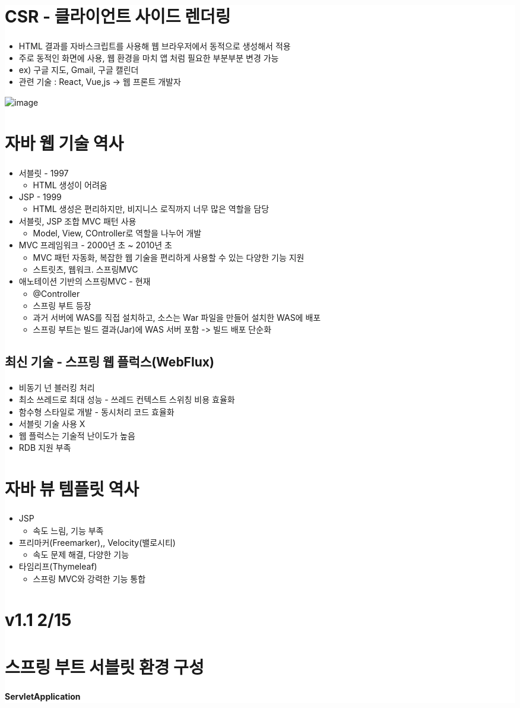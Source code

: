 # CSR - 클라이언트 사이드 렌더링
- HTML 결과를 자바스크립트를 사용해 웹 브라우저에서 동적으로 생성해서 적용
- 주로 동적인 화면에 사용, 웹 환경을 마치 앱 처럼 필요한 부분부분 변경 가능
- ex) 구글 지도, Gmail, 구글 캘린더
- 관련 기술 : React, Vue,js -> 웹 프론트 개발자

![image](https://user-images.githubusercontent.com/96407257/153810129-43b3a212-fe05-4907-bddd-4d5e28639ac6.png)

# 자바 웹 기술 역사
- 서블릿 - 1997
  - HTML 생성이 어려움
- JSP - 1999
  - HTML 생성은 편리하지만, 비지니스 로직까지 너무 많은 역할을 담당
- 서블릿, JSP 조합 MVC 패턴 사용
  - Model, View, COntroller로 역할을 나누어 개발
- MVC 프레임워크 - 2000년 초 ~ 2010년 초
  - MVC 패턴 자동화, 복잡한 웹 기술을 편리하게 사용할 수 있는 다양한 기능 지원
  - 스트릿츠, 웹워크. 스프링MVC
- 애노테이션 기반의 스프링MVC - 현재 
  - @Controller
  - 스프링 부트 등장
  - 과거 서버에 WAS를 직접 설치하고, 소스는 War 파일을 만들어 설치한 WAS에 배포
  - 스프링 부트는 빌드 결과(Jar)에 WAS 서버 포함 -> 빌드 배포 단순화

## 최신 기술 - 스프링 웹 플럭스(WebFlux)
- 비동기 넌 블러킹 처리
- 최소 쓰레드로 최대 성능 - 쓰레드 컨텍스트 스위칭 비용 효율화
- 함수형 스타일로 개발 - 동시처리 코드 효율화
- 서블릿 기술 사용 X
- 웹 플럭스는 기술적 난이도가 높음
- RDB 지원 부족

# 자바 뷰 템플릿 역사
- JSP
  - 속도 느림, 기능 부족
- 프리마커(Freemarker),, Velocity(밸로시티)
  - 속도 문제 해결, 다양한 기능
- 타임리프(Thymeleaf)
  - 스프링 MVC와 강력한 기능 통합

# v1.1 2/15
# 스프링 부트 서블릿 환경 구성
**ServletApplication**
